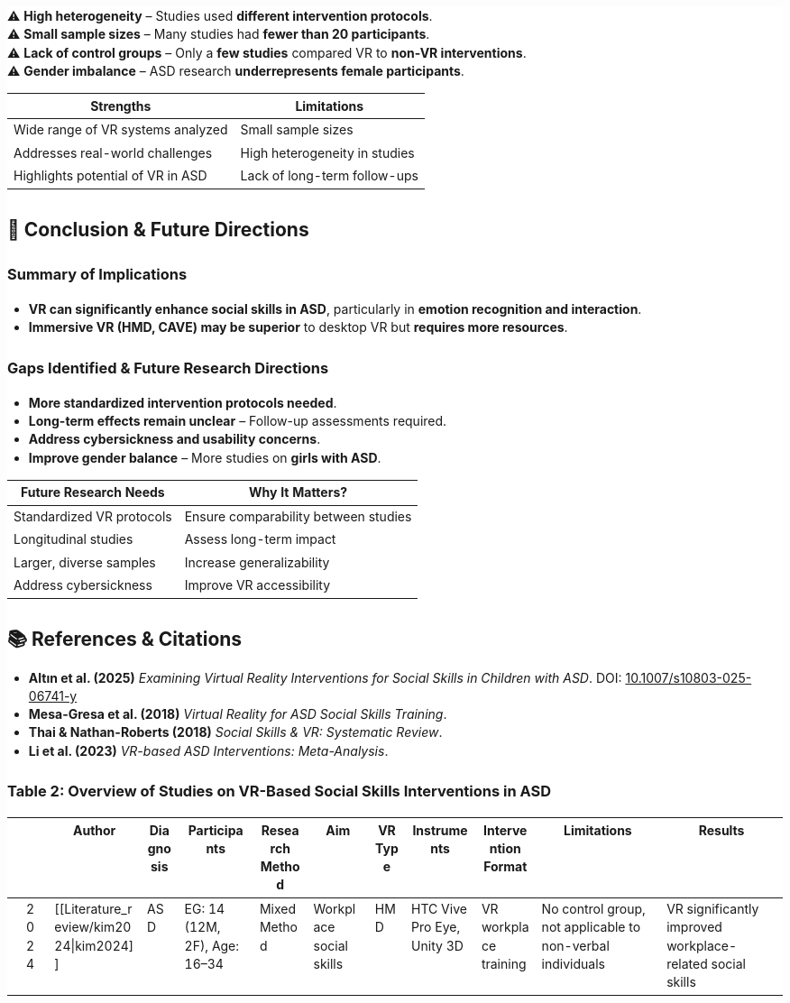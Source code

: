 ⚠️ **High heterogeneity** – Studies used **different intervention protocols**.  
⚠️ **Small sample sizes** – Many studies had **fewer than 20 participants**.  
⚠️ **Lack of control groups** – Only a **few studies** compared VR to **non-VR interventions**.  
⚠️ **Gender imbalance** – ASD research **underrepresents female participants**.

| Strengths  | Limitations |
|-----------|--------------|
| Wide range of VR systems analyzed | Small sample sizes |
| Addresses real-world challenges | High heterogeneity in studies |
| Highlights potential of VR in ASD | Lack of long-term follow-ups |


## 🚀 Conclusion & Future Directions

### Summary of Implications

- **VR can significantly enhance social skills in ASD**, particularly in **emotion recognition and interaction**.
- **Immersive VR (HMD, CAVE) may be superior** to desktop VR but **requires more resources**.

### Gaps Identified & Future Research Directions

- **More standardized intervention protocols needed**.
- **Long-term effects remain unclear** – Follow-up assessments required.
- **Address cybersickness and usability concerns**.
- **Improve gender balance** – More studies on **girls with ASD**.

| Future Research Needs  | Why It Matters? |
|----------------------|----------------|
| Standardized VR protocols | Ensure comparability between studies |
| Longitudinal studies | Assess long-term impact |
| Larger, diverse samples | Increase generalizability |
| Address cybersickness | Improve VR accessibility |


## 📚 References & Citations

- **Altın et al. (2025)** _Examining Virtual Reality Interventions for Social Skills in Children with ASD_. DOI: [10.1007/s10803-025-06741-y](https://doi.org/10.1007/s10803-025-06741-y)
- **Mesa-Gresa et al. (2018)** _Virtual Reality for ASD Social Skills Training_.
- **Thai & Nathan-Roberts (2018)** _Social Skills & VR: Systematic Review_.
- **Li et al. (2023)** _VR-based ASD Interventions: Meta-Analysis_.

### Table 2: Overview of Studies on VR-Based Social Skills Interventions in ASD

|     |      | **Author**                  | **Diagnosis**    | **Participants**                                      | **Research Method**                            | **Aim**                                                                               | **VR Type** | **Instruments**                                                                               | **Intervention Format**                                                                                                | **Limitations**                                                                                                                                                                                                                                              | **Results**                                                                                                                                                                                                                                                                             |
| --- | ---- | --------------------------- | ---------------- | ----------------------------------------------------- | ---------------------------------------------- | ------------------------------------------------------------------------------------- | ----------- | --------------------------------------------------------------------------------------------- | ---------------------------------------------------------------------------------------------------------------------- | ------------------------------------------------------------------------------------------------------------------------------------------------------------------------------------------------------------------------------------------------------------ | --------------------------------------------------------------------------------------------------------------------------------------------------------------------------------------------------------------------------------------------------------------------------------------- |
|     | 2024 | [[Literature_review/kim2024\|kim2024]]                 | ASD              | EG: 14 (12M, 2F), Age: 16–34                          | Mixed Method                                   | Workplace social skills                                                               | HMD         | HTC Vive Pro Eye, Unity 3D                                                                    | VR workplace training                                                                                                  | No control group, not applicable to non-verbal individuals                                                                                                                                                                                                   | VR significantly improved workplace-related social skills                                                                                                                                                                                                                               |